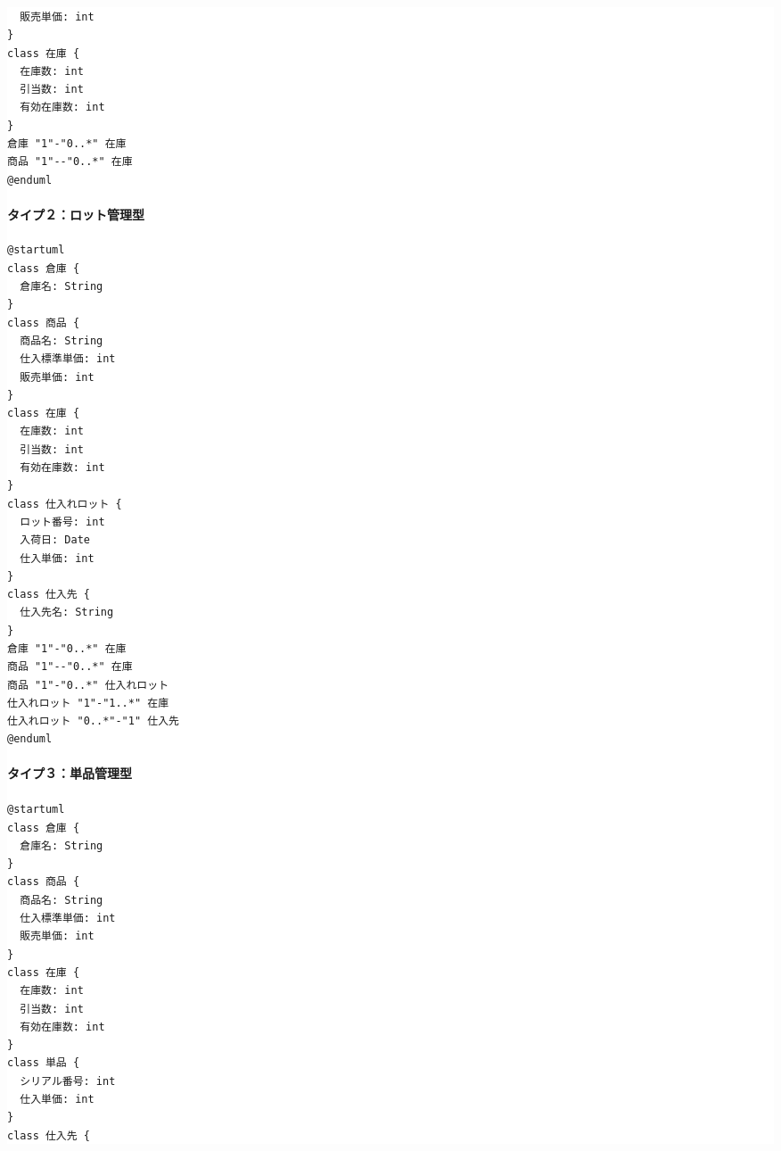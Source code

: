 ```puml
  販売単価: int
}
class 在庫 {
  在庫数: int
  引当数: int
  有効在庫数: int
}
倉庫 "1"-"0..*" 在庫
商品 "1"--"0..*" 在庫
@enduml
```
#### タイプ２：ロット管理型
```puml
@startuml
class 倉庫 {
  倉庫名: String
}
class 商品 {
  商品名: String
  仕入標準単価: int
  販売単価: int
}
class 在庫 {
  在庫数: int
  引当数: int
  有効在庫数: int
}
class 仕入れロット {
  ロット番号: int
  入荷日: Date
  仕入単価: int
}
class 仕入先 {
  仕入先名: String
}
倉庫 "1"-"0..*" 在庫
商品 "1"--"0..*" 在庫
商品 "1"-"0..*" 仕入れロット
仕入れロット "1"-"1..*" 在庫
仕入れロット "0..*"-"1" 仕入先
@enduml
```
#### タイプ３：単品管理型
```puml
@startuml
class 倉庫 {
  倉庫名: String
}
class 商品 {
  商品名: String
  仕入標準単価: int
  販売単価: int
}
class 在庫 {
  在庫数: int
  引当数: int
  有効在庫数: int
}
class 単品 {
  シリアル番号: int
  仕入単価: int
}
class 仕入先 {
```